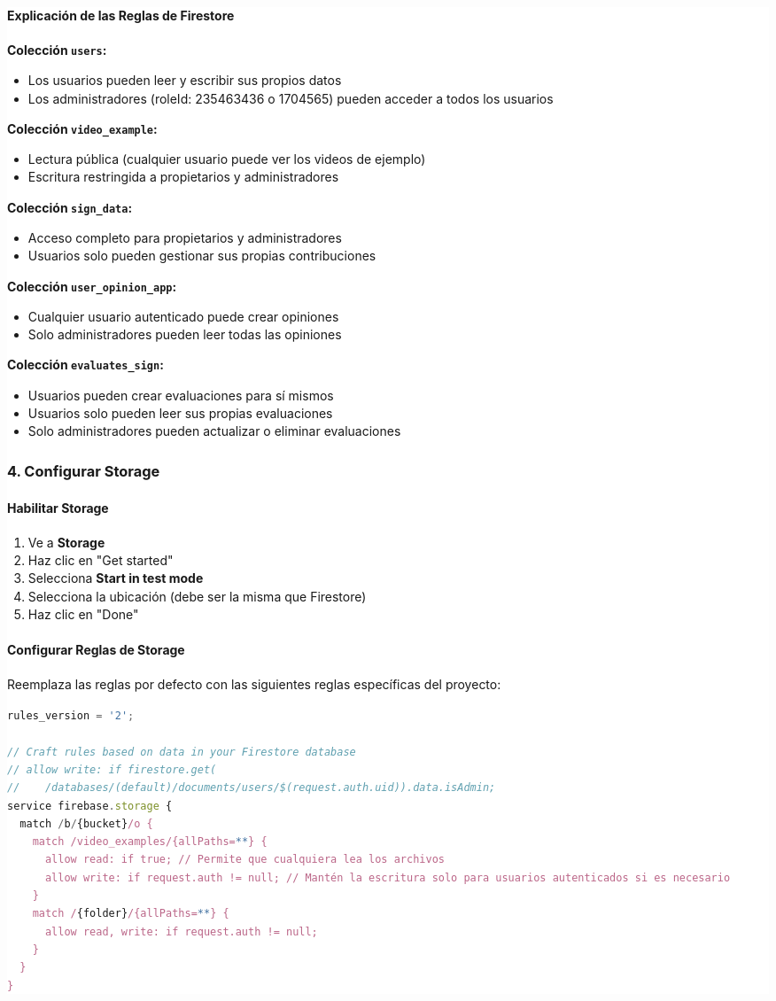 #### Explicación de las Reglas de Firestore

**Colección `users`:**
- Los usuarios pueden leer y escribir sus propios datos
- Los administradores (roleId: 235463436 o 1704565) pueden acceder a todos los usuarios

**Colección `video_example`:**
- Lectura pública (cualquier usuario puede ver los videos de ejemplo)
- Escritura restringida a propietarios y administradores

**Colección `sign_data`:**
- Acceso completo para propietarios y administradores
- Usuarios solo pueden gestionar sus propias contribuciones

**Colección `user_opinion_app`:**
- Cualquier usuario autenticado puede crear opiniones
- Solo administradores pueden leer todas las opiniones

**Colección `evaluates_sign`:**
- Usuarios pueden crear evaluaciones para sí mismos
- Usuarios solo pueden leer sus propias evaluaciones
- Solo administradores pueden actualizar o eliminar evaluaciones

### 4. Configurar Storage

#### Habilitar Storage
1. Ve a **Storage**
2. Haz clic en "Get started"
3. Selecciona **Start in test mode**
4. Selecciona la ubicación (debe ser la misma que Firestore)
5. Haz clic en "Done"

#### Configurar Reglas de Storage
Reemplaza las reglas por defecto con las siguientes reglas específicas del proyecto:

```javascript
rules_version = '2';

// Craft rules based on data in your Firestore database
// allow write: if firestore.get(
//    /databases/(default)/documents/users/$(request.auth.uid)).data.isAdmin;
service firebase.storage {
  match /b/{bucket}/o {
    match /video_examples/{allPaths=**} {
      allow read: if true; // Permite que cualquiera lea los archivos
      allow write: if request.auth != null; // Mantén la escritura solo para usuarios autenticados si es necesario
    }
    match /{folder}/{allPaths=**} {
      allow read, write: if request.auth != null;
    }
  }
}
```

